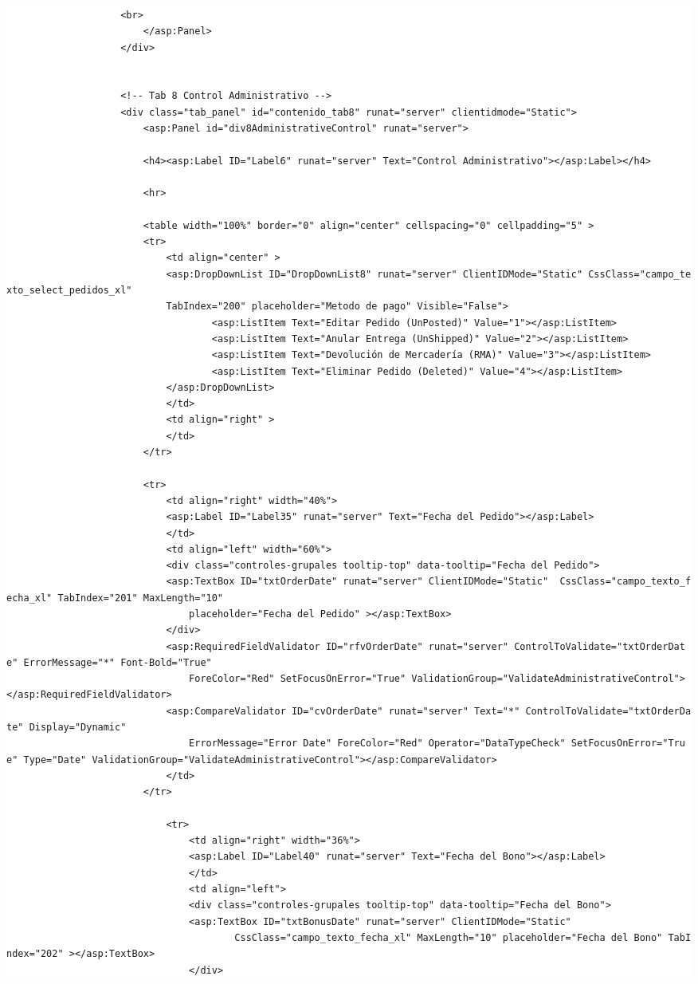 



                        <br>
                            </asp:Panel>
                        </div>


                        <!-- Tab 8 Control Administrativo -->
                        <div class="tab_panel" id="contenido_tab8" runat="server" clientidmode="Static">
                            <asp:Panel id="div8AdministrativeControl" runat="server">

                            <h4><asp:Label ID="Label6" runat="server" Text="Control Administrativo"></asp:Label></h4>
                            
                            <hr>

                            <table width="100%" border="0" align="center" cellspacing="0" cellpadding="5" >
                            <tr>
                                <td align="center" >
                                <asp:DropDownList ID="DropDownList8" runat="server" ClientIDMode="Static" CssClass="campo_texto_select_pedidos_xl" 
                                TabIndex="200" placeholder="Metodo de pago" Visible="False">
                                        <asp:ListItem Text="Editar Pedido (UnPosted)" Value="1"></asp:ListItem>
                                        <asp:ListItem Text="Anular Entrega (UnShipped)" Value="2"></asp:ListItem>
                                        <asp:ListItem Text="Devolución de Mercadería (RMA)" Value="3"></asp:ListItem>
                                        <asp:ListItem Text="Eliminar Pedido (Deleted)" Value="4"></asp:ListItem>
                                </asp:DropDownList>
                                </td>
                                <td align="right" >
                                </td>
                            </tr>

                            <tr>
                                <td align="right" width="40%">
                                <asp:Label ID="Label35" runat="server" Text="Fecha del Pedido"></asp:Label>
                                </td>
                                <td align="left" width="60%">
                                <div class="controles-grupales tooltip-top" data-tooltip="Fecha del Pedido">
                                <asp:TextBox ID="txtOrderDate" runat="server" ClientIDMode="Static"  CssClass="campo_texto_fecha_xl" TabIndex="201" MaxLength="10" 
                                    placeholder="Fecha del Pedido" ></asp:TextBox>
                                </div>
                                <asp:RequiredFieldValidator ID="rfvOrderDate" runat="server" ControlToValidate="txtOrderDate" ErrorMessage="*" Font-Bold="True" 
                                    ForeColor="Red" SetFocusOnError="True" ValidationGroup="ValidateAdministrativeControl"></asp:RequiredFieldValidator>
                                <asp:CompareValidator ID="cvOrderDate" runat="server" Text="*" ControlToValidate="txtOrderDate" Display="Dynamic" 
                                    ErrorMessage="Error Date" ForeColor="Red" Operator="DataTypeCheck" SetFocusOnError="True" Type="Date" ValidationGroup="ValidateAdministrativeControl"></asp:CompareValidator>
                                </td>
                            </tr>

                                <tr>
                                    <td align="right" width="36%">
                                    <asp:Label ID="Label40" runat="server" Text="Fecha del Bono"></asp:Label>
                                    </td>
                                    <td align="left">
                                    <div class="controles-grupales tooltip-top" data-tooltip="Fecha del Bono">
                                    <asp:TextBox ID="txtBonusDate" runat="server" ClientIDMode="Static" 
                                            CssClass="campo_texto_fecha_xl" MaxLength="10" placeholder="Fecha del Bono" TabIndex="202" ></asp:TextBox>
                                    </div>
